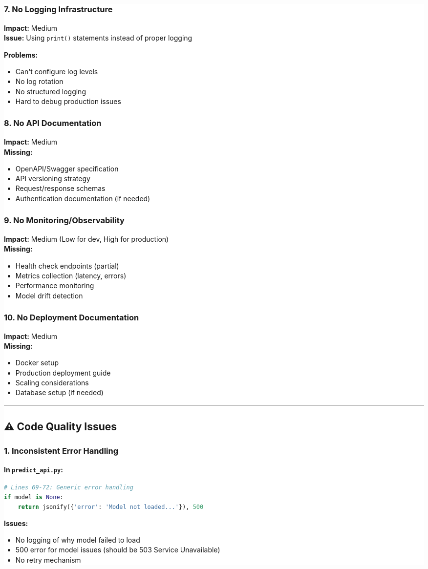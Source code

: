 ### 7. **No Logging Infrastructure**
**Impact:** Medium  
**Issue:** Using `print()` statements instead of proper logging

**Problems:**
- Can't configure log levels
- No log rotation
- No structured logging
- Hard to debug production issues

### 8. **No API Documentation**
**Impact:** Medium  
**Missing:**
- OpenAPI/Swagger specification
- API versioning strategy
- Request/response schemas
- Authentication documentation (if needed)

### 9. **No Monitoring/Observability**
**Impact:** Medium (Low for dev, High for production)  
**Missing:**
- Health check endpoints (partial)
- Metrics collection (latency, errors)
- Performance monitoring
- Model drift detection

### 10. **No Deployment Documentation**
**Impact:** Medium  
**Missing:**
- Docker setup
- Production deployment guide
- Scaling considerations
- Database setup (if needed)

---

## ⚠️ Code Quality Issues

### 1. **Inconsistent Error Handling**

**In `predict_api.py`:**
```python
# Lines 69-72: Generic error handling
if model is None:
    return jsonify({'error': 'Model not loaded...'}), 500
```

**Issues:**
- No logging of why model failed to load
- 500 error for model issues (should be 503 Service Unavailable)
- No retry mechanism
